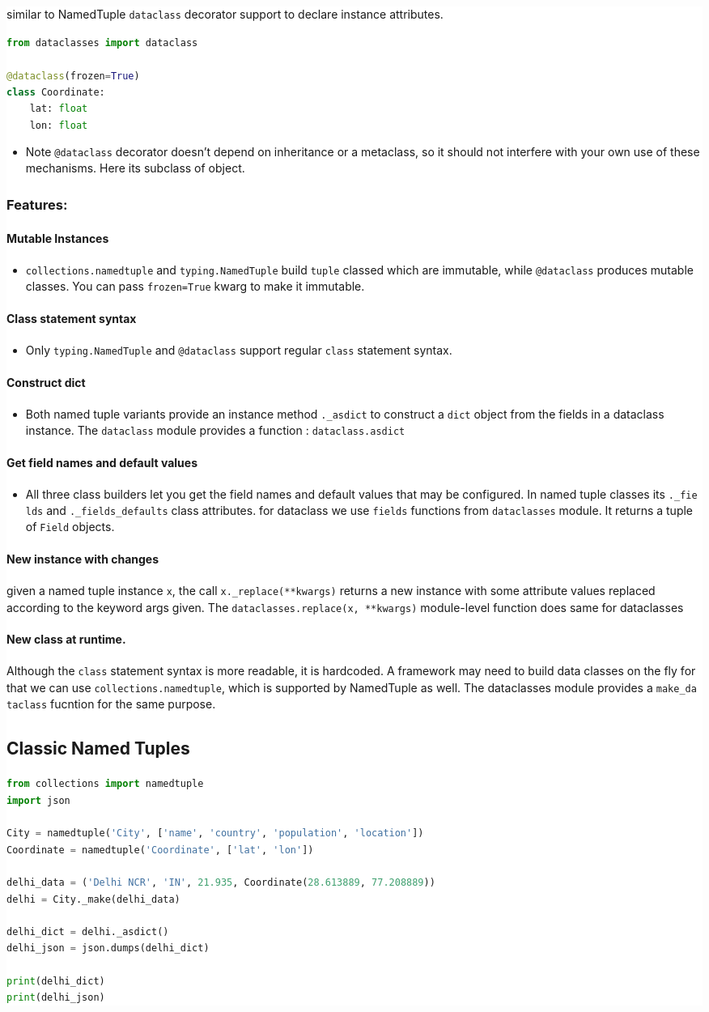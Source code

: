 similar to NamedTuple `dataclass` decorator support to declare instance attributes.

````python
from dataclasses import dataclass

@dataclass(frozen=True)
class Coordinate:
    lat: float
    lon: float
````

- Note `@dataclass` decorator doesn’t depend on inheritance or a metaclass, so it should not interfere with your own use of these mechanisms. Here its subclass of object.

### Features:

#### Mutable Instances

- `collections.namedtuple` and `typing.NamedTuple` build `tuple` classed which are immutable, while `@dataclass` produces mutable classes. You can pass `frozen=True` kwarg to make it immutable.

#### Class statement syntax

- Only `typing.NamedTuple` and `@dataclass` support regular `class` statement syntax.

#### Construct dict

- Both named tuple variants provide an instance method `._asdict` to construct a `dict` object from the fields in a dataclass instance. The `dataclass` module provides a function : `dataclass.asdict`

#### Get field names and default values

- All three class builders let you get the field names and default values that may be configured. In named tuple classes its `._fields` and `._fields_defaults` class attributes. for dataclass we use `fields` functions from `dataclasses` module. It returns a tuple of `Field` objects.

#### New instance with changes

given a named tuple instance `x`, the call `x._replace(**kwargs)` returns a new instance with some attribute values replaced according to the keyword args given. The `dataclasses.replace(x, **kwargs)` module-level function does same for dataclasses

#### New class at runtime.

Although the `class` statement syntax is more readable, it is hardcoded. A framework may need to build data classes on the fly for that we can use `collections.namedtuple`, which is supported by NamedTuple as well. The dataclasses module provides a `make_dataclass` fucntion for the same purpose.

## Classic Named Tuples

````python
from collections import namedtuple
import json

City = namedtuple('City', ['name', 'country', 'population', 'location'])
Coordinate = namedtuple('Coordinate', ['lat', 'lon'])

delhi_data = ('Delhi NCR', 'IN', 21.935, Coordinate(28.613889, 77.208889))
delhi = City._make(delhi_data)

delhi_dict = delhi._asdict()
delhi_json = json.dumps(delhi_dict)

print(delhi_dict)
print(delhi_json)
````
